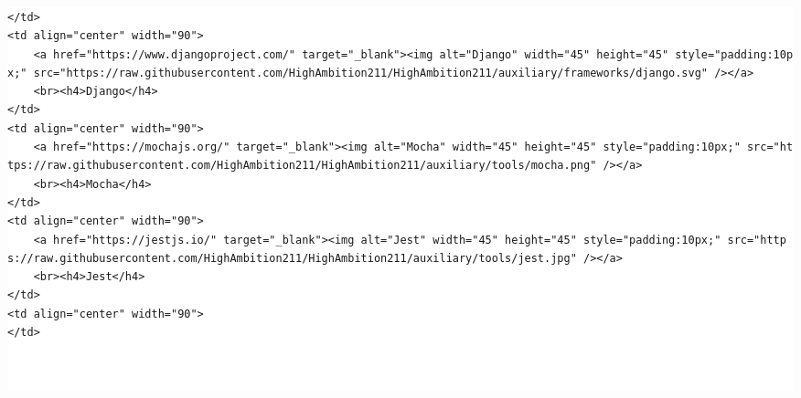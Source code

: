     </td>
    <td align="center" width="90">
        <a href="https://www.djangoproject.com/" target="_blank"><img alt="Django" width="45" height="45" style="padding:10px;" src="https://raw.githubusercontent.com/HighAmbition211/HighAmbition211/auxiliary/frameworks/django.svg" /></a>
        <br><h4>Django</h4>
    </td>
    <td align="center" width="90">
        <a href="https://mochajs.org/" target="_blank"><img alt="Mocha" width="45" height="45" style="padding:10px;" src="https://raw.githubusercontent.com/HighAmbition211/HighAmbition211/auxiliary/tools/mocha.png" /></a>
        <br><h4>Mocha</h4>
    </td>
    <td align="center" width="90">
        <a href="https://jestjs.io/" target="_blank"><img alt="Jest" width="45" height="45" style="padding:10px;" src="https://raw.githubusercontent.com/HighAmbition211/HighAmbition211/auxiliary/tools/jest.jpg" /></a>
        <br><h4>Jest</h4>
    </td>
    <td align="center" width="90">
    </td>
</table>
<br/><br/>
